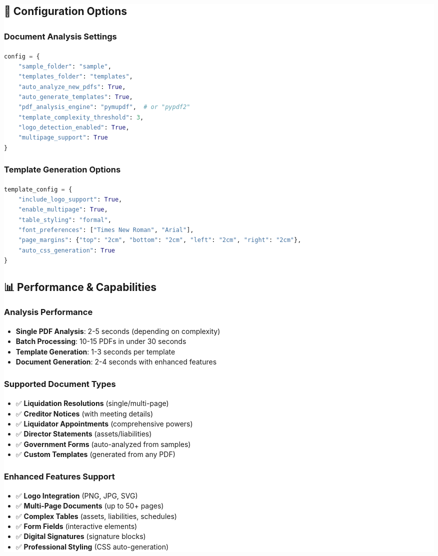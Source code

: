 ## 🔧 Configuration Options

### Document Analysis Settings
```python
config = {
    "sample_folder": "sample",
    "templates_folder": "templates", 
    "auto_analyze_new_pdfs": True,
    "auto_generate_templates": True,
    "pdf_analysis_engine": "pymupdf",  # or "pypdf2"
    "template_complexity_threshold": 3,
    "logo_detection_enabled": True,
    "multipage_support": True
}
```

### Template Generation Options
```python
template_config = {
    "include_logo_support": True,
    "enable_multipage": True,
    "table_styling": "formal",
    "font_preferences": ["Times New Roman", "Arial"],
    "page_margins": {"top": "2cm", "bottom": "2cm", "left": "2cm", "right": "2cm"},
    "auto_css_generation": True
}
```

## 📊 Performance & Capabilities

### Analysis Performance
- **Single PDF Analysis**: 2-5 seconds (depending on complexity)
- **Batch Processing**: 10-15 PDFs in under 30 seconds
- **Template Generation**: 1-3 seconds per template
- **Document Generation**: 2-4 seconds with enhanced features

### Supported Document Types
- ✅ **Liquidation Resolutions** (single/multi-page)
- ✅ **Creditor Notices** (with meeting details)
- ✅ **Liquidator Appointments** (comprehensive powers)
- ✅ **Director Statements** (assets/liabilities)
- ✅ **Government Forms** (auto-analyzed from samples)
- ✅ **Custom Templates** (generated from any PDF)

### Enhanced Features Support
- ✅ **Logo Integration** (PNG, JPG, SVG)
- ✅ **Multi-Page Documents** (up to 50+ pages)
- ✅ **Complex Tables** (assets, liabilities, schedules)
- ✅ **Form Fields** (interactive elements)
- ✅ **Digital Signatures** (signature blocks)
- ✅ **Professional Styling** (CSS auto-generation)
